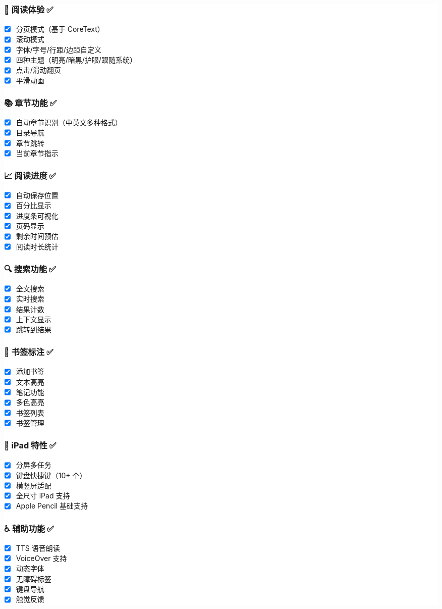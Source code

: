 ### 📖 阅读体验 ✅
- [x] 分页模式（基于 CoreText）
- [x] 滚动模式
- [x] 字体/字号/行距/边距自定义
- [x] 四种主题（明亮/暗黑/护眼/跟随系统）
- [x] 点击/滑动翻页
- [x] 平滑动画

### 📚 章节功能 ✅
- [x] 自动章节识别（中英文多种格式）
- [x] 目录导航
- [x] 章节跳转
- [x] 当前章节指示

### 📈 阅读进度 ✅
- [x] 自动保存位置
- [x] 百分比显示
- [x] 进度条可视化
- [x] 页码显示
- [x] 剩余时间预估
- [x] 阅读时长统计

### 🔍 搜索功能 ✅
- [x] 全文搜索
- [x] 实时搜索
- [x] 结果计数
- [x] 上下文显示
- [x] 跳转到结果

### 🔖 书签标注 ✅
- [x] 添加书签
- [x] 文本高亮
- [x] 笔记功能
- [x] 多色高亮
- [x] 书签列表
- [x] 书签管理

### 🎯 iPad 特性 ✅
- [x] 分屏多任务
- [x] 键盘快捷键（10+ 个）
- [x] 横竖屏适配
- [x] 全尺寸 iPad 支持
- [x] Apple Pencil 基础支持

### ♿️ 辅助功能 ✅
- [x] TTS 语音朗读
- [x] VoiceOver 支持
- [x] 动态字体
- [x] 无障碍标签
- [x] 键盘导航
- [x] 触觉反馈
